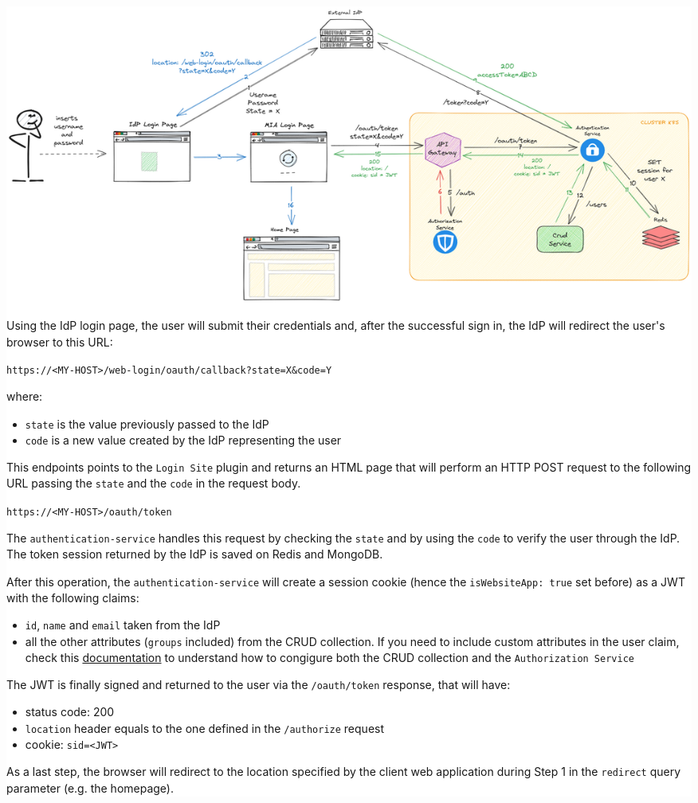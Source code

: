 ![Phase2](img/auth_scenario3_phase2.png)

Using the IdP login page, the user will submit their credentials and, after the successful sign in, the IdP will redirect the user's browser to this URL:
```text
https://<MY-HOST>/web-login/oauth/callback?state=X&code=Y
```
where:
- `state` is the value previously passed to the IdP
- `code` is a new value created by the IdP representing the user

This endpoints points to the `Login Site` plugin and returns an HTML page that will perform an HTTP POST request to the following URL passing the `state` and the `code` in the request body.
```text
https://<MY-HOST>/oauth/token
```

The `authentication-service` handles this request by checking the `state` and by using the `code` to verify the user through the IdP. The token session returned by the IdP is saved on Redis and MongoDB.

After this operation, the `authentication-service` will create a session cookie (hence the `isWebsiteApp: true` set before) as a JWT with the following claims:
- `id`, `name` and `email` taken from the IdP  
- all the other attributes (`groups` included) from the CRUD collection. If you need to include custom attributes in the user claim, check this [documentation](/runtime_suite/authentication-service/30_usage.md#custom-claims) to understand how to congigure both the CRUD collection and the `Authorization Service`

The JWT is finally signed and returned to the user via the `/oauth/token` response, that will have:
- status code: 200
- `location` header equals to the one defined in the `/authorize` request
- cookie: `sid=<JWT>`

As a last step, the browser will redirect to the location specified by the client web application during Step 1 in the `redirect` query parameter (e.g. the homepage).
